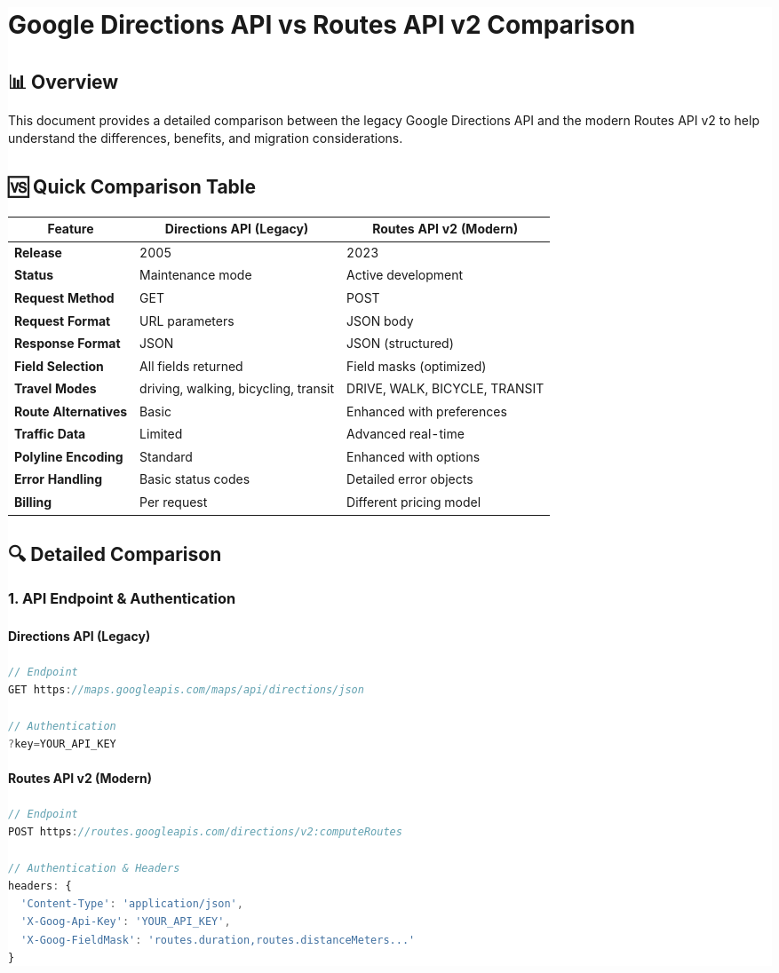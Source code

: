 # Google Directions API vs Routes API v2 Comparison

## 📊 Overview

This document provides a detailed comparison between the legacy Google Directions API and the modern Routes API v2 to help understand the differences, benefits, and migration considerations.

## 🆚 Quick Comparison Table

| Feature | Directions API (Legacy) | Routes API v2 (Modern) |
|---------|------------------------|------------------------|
| **Release** | 2005 | 2023 |
| **Status** | Maintenance mode | Active development |
| **Request Method** | GET | POST |
| **Request Format** | URL parameters | JSON body |
| **Response Format** | JSON | JSON (structured) |
| **Field Selection** | All fields returned | Field masks (optimized) |
| **Travel Modes** | driving, walking, bicycling, transit | DRIVE, WALK, BICYCLE, TRANSIT |
| **Route Alternatives** | Basic | Enhanced with preferences |
| **Traffic Data** | Limited | Advanced real-time |
| **Polyline Encoding** | Standard | Enhanced with options |
| **Error Handling** | Basic status codes | Detailed error objects |
| **Billing** | Per request | Different pricing model |

## 🔍 Detailed Comparison

### 1. API Endpoint & Authentication

#### Directions API (Legacy)
```typescript
// Endpoint
GET https://maps.googleapis.com/maps/api/directions/json

// Authentication
?key=YOUR_API_KEY
```

#### Routes API v2 (Modern)
```typescript
// Endpoint  
POST https://routes.googleapis.com/directions/v2:computeRoutes

// Authentication & Headers
headers: {
  'Content-Type': 'application/json',
  'X-Goog-Api-Key': 'YOUR_API_KEY',
  'X-Goog-FieldMask': 'routes.duration,routes.distanceMeters...'
}
```

